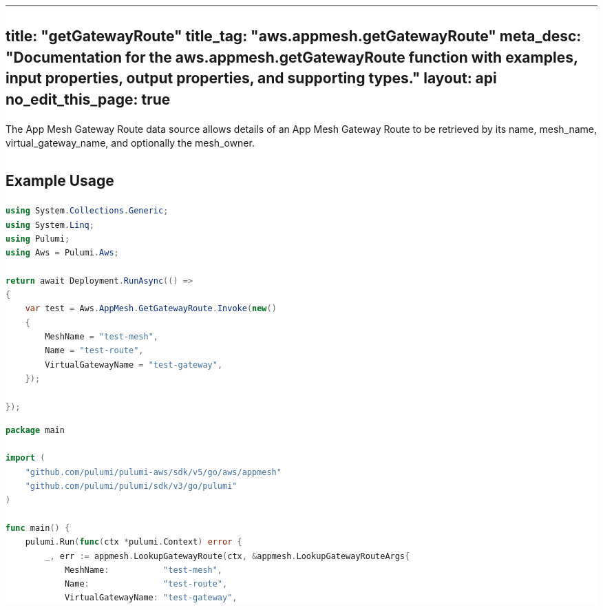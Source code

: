 
---
title: "getGatewayRoute"
title_tag: "aws.appmesh.getGatewayRoute"
meta_desc: "Documentation for the aws.appmesh.getGatewayRoute function with examples, input properties, output properties, and supporting types."
layout: api
no_edit_this_page: true
---






The App Mesh Gateway Route data source allows details of an App Mesh Gateway Route to be retrieved by its name, mesh_name, virtual_gateway_name, and optionally the mesh_owner.


<div><pulumi-examples>

## Example Usage

<div><pulumi-chooser type="language" options="typescript,python,go,csharp,java,yaml"></pulumi-chooser></div>





<div>
<pulumi-choosable type="language" values="csharp">

```csharp
using System.Collections.Generic;
using System.Linq;
using Pulumi;
using Aws = Pulumi.Aws;

return await Deployment.RunAsync(() => 
{
    var test = Aws.AppMesh.GetGatewayRoute.Invoke(new()
    {
        MeshName = "test-mesh",
        Name = "test-route",
        VirtualGatewayName = "test-gateway",
    });

});
```


</pulumi-choosable>
</div>


<div>
<pulumi-choosable type="language" values="go">

```go
package main

import (
	"github.com/pulumi/pulumi-aws/sdk/v5/go/aws/appmesh"
	"github.com/pulumi/pulumi/sdk/v3/go/pulumi"
)

func main() {
	pulumi.Run(func(ctx *pulumi.Context) error {
		_, err := appmesh.LookupGatewayRoute(ctx, &appmesh.LookupGatewayRouteArgs{
			MeshName:           "test-mesh",
			Name:               "test-route",
			VirtualGatewayName: "test-gateway",
```